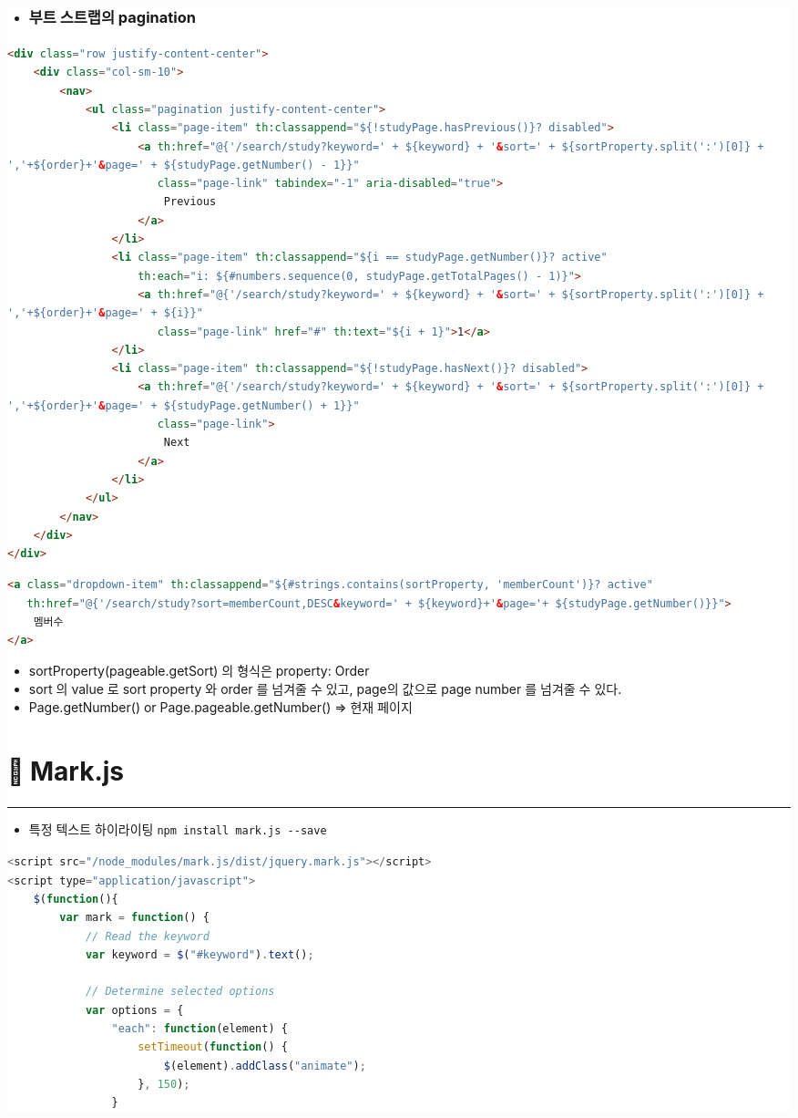 - ### 부트 스트랩의 pagination
```html
<div class="row justify-content-center">
    <div class="col-sm-10">
        <nav>
            <ul class="pagination justify-content-center">
                <li class="page-item" th:classappend="${!studyPage.hasPrevious()}? disabled">
                    <a th:href="@{'/search/study?keyword=' + ${keyword} + '&sort=' + ${sortProperty.split(':')[0]} + ','+${order}+'&page=' + ${studyPage.getNumber() - 1}}"
                       class="page-link" tabindex="-1" aria-disabled="true">
                        Previous
                    </a>
                </li>
                <li class="page-item" th:classappend="${i == studyPage.getNumber()}? active"
                    th:each="i: ${#numbers.sequence(0, studyPage.getTotalPages() - 1)}">
                    <a th:href="@{'/search/study?keyword=' + ${keyword} + '&sort=' + ${sortProperty.split(':')[0]} + ','+${order}+'&page=' + ${i}}"
                       class="page-link" href="#" th:text="${i + 1}">1</a>
                </li>
                <li class="page-item" th:classappend="${!studyPage.hasNext()}? disabled">
                    <a th:href="@{'/search/study?keyword=' + ${keyword} + '&sort=' + ${sortProperty.split(':')[0]} + ','+${order}+'&page=' + ${studyPage.getNumber() + 1}}"
                       class="page-link">
                        Next
                    </a>
                </li>
            </ul>
        </nav>
    </div>
</div>
```

```html
<a class="dropdown-item" th:classappend="${#strings.contains(sortProperty, 'memberCount')}? active"
   th:href="@{'/search/study?sort=memberCount,DESC&keyword=' + ${keyword}+'&page='+ ${studyPage.getNumber()}}">
    멤버수
</a>
```
- sortProperty(pageable.getSort) 의 형식은 property: Order
- sort 의 value 로 sort property 와 order 를 넘겨줄 수 있고, page의 값으로 page number 를 넘겨줄 수 있다.     
- Page.getNumber()  or  Page.pageable.getNumber() => 현재 페이지
  

# 📌 Mark.js
***
- 특정 텍스트 하이라이팅
```npm install mark.js --save```
  
```javascript
<script src="/node_modules/mark.js/dist/jquery.mark.js"></script>
<script type="application/javascript">
    $(function(){
        var mark = function() {
            // Read the keyword
            var keyword = $("#keyword").text();

            // Determine selected options
            var options = {
                "each": function(element) {
                    setTimeout(function() {
                        $(element).addClass("animate");
                    }, 150);
                }
```
